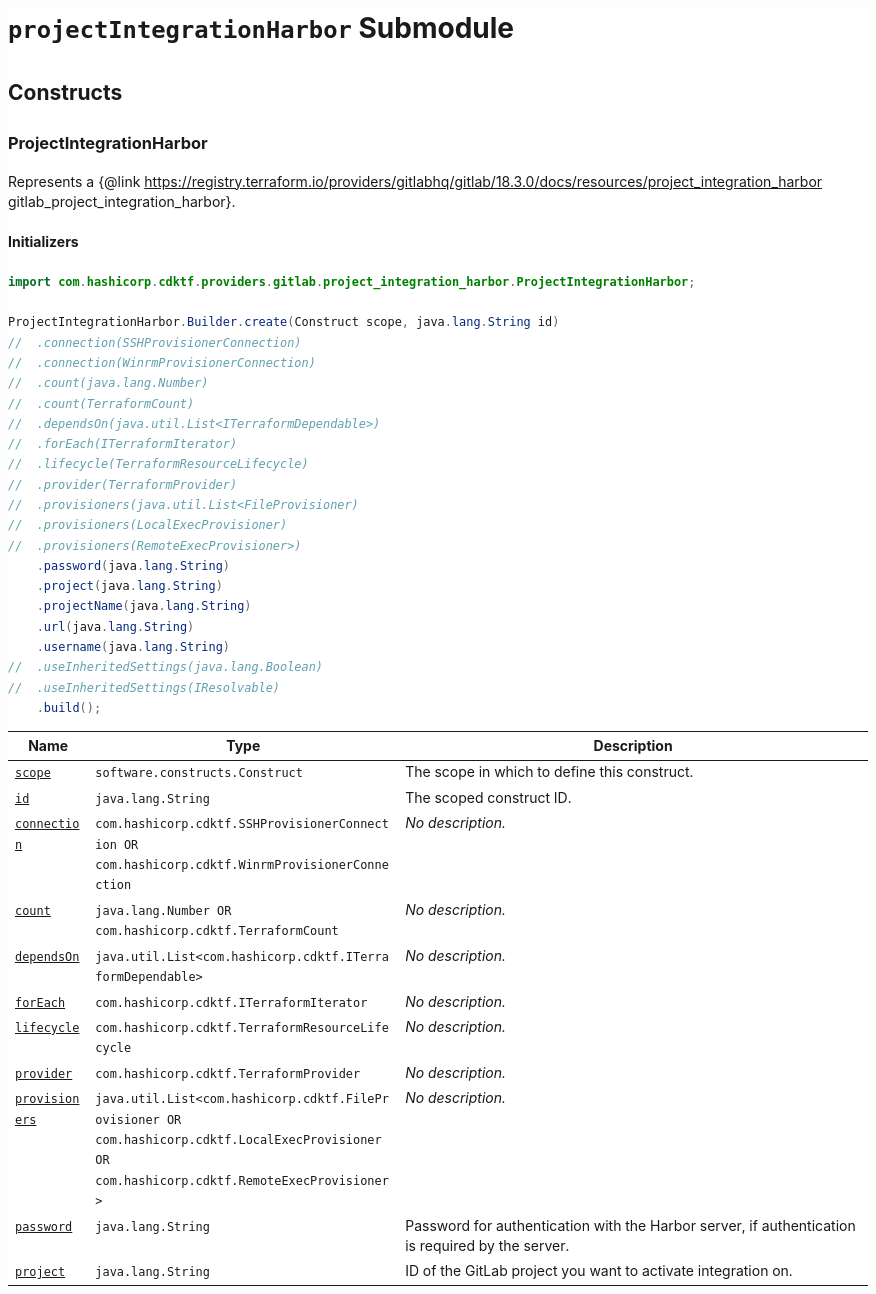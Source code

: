 # `projectIntegrationHarbor` Submodule <a name="`projectIntegrationHarbor` Submodule" id="@cdktf/provider-gitlab.projectIntegrationHarbor"></a>

## Constructs <a name="Constructs" id="Constructs"></a>

### ProjectIntegrationHarbor <a name="ProjectIntegrationHarbor" id="@cdktf/provider-gitlab.projectIntegrationHarbor.ProjectIntegrationHarbor"></a>

Represents a {@link https://registry.terraform.io/providers/gitlabhq/gitlab/18.3.0/docs/resources/project_integration_harbor gitlab_project_integration_harbor}.

#### Initializers <a name="Initializers" id="@cdktf/provider-gitlab.projectIntegrationHarbor.ProjectIntegrationHarbor.Initializer"></a>

```java
import com.hashicorp.cdktf.providers.gitlab.project_integration_harbor.ProjectIntegrationHarbor;

ProjectIntegrationHarbor.Builder.create(Construct scope, java.lang.String id)
//  .connection(SSHProvisionerConnection)
//  .connection(WinrmProvisionerConnection)
//  .count(java.lang.Number)
//  .count(TerraformCount)
//  .dependsOn(java.util.List<ITerraformDependable>)
//  .forEach(ITerraformIterator)
//  .lifecycle(TerraformResourceLifecycle)
//  .provider(TerraformProvider)
//  .provisioners(java.util.List<FileProvisioner)
//  .provisioners(LocalExecProvisioner)
//  .provisioners(RemoteExecProvisioner>)
    .password(java.lang.String)
    .project(java.lang.String)
    .projectName(java.lang.String)
    .url(java.lang.String)
    .username(java.lang.String)
//  .useInheritedSettings(java.lang.Boolean)
//  .useInheritedSettings(IResolvable)
    .build();
```

| **Name** | **Type** | **Description** |
| --- | --- | --- |
| <code><a href="#@cdktf/provider-gitlab.projectIntegrationHarbor.ProjectIntegrationHarbor.Initializer.parameter.scope">scope</a></code> | <code>software.constructs.Construct</code> | The scope in which to define this construct. |
| <code><a href="#@cdktf/provider-gitlab.projectIntegrationHarbor.ProjectIntegrationHarbor.Initializer.parameter.id">id</a></code> | <code>java.lang.String</code> | The scoped construct ID. |
| <code><a href="#@cdktf/provider-gitlab.projectIntegrationHarbor.ProjectIntegrationHarbor.Initializer.parameter.connection">connection</a></code> | <code>com.hashicorp.cdktf.SSHProvisionerConnection OR com.hashicorp.cdktf.WinrmProvisionerConnection</code> | *No description.* |
| <code><a href="#@cdktf/provider-gitlab.projectIntegrationHarbor.ProjectIntegrationHarbor.Initializer.parameter.count">count</a></code> | <code>java.lang.Number OR com.hashicorp.cdktf.TerraformCount</code> | *No description.* |
| <code><a href="#@cdktf/provider-gitlab.projectIntegrationHarbor.ProjectIntegrationHarbor.Initializer.parameter.dependsOn">dependsOn</a></code> | <code>java.util.List<com.hashicorp.cdktf.ITerraformDependable></code> | *No description.* |
| <code><a href="#@cdktf/provider-gitlab.projectIntegrationHarbor.ProjectIntegrationHarbor.Initializer.parameter.forEach">forEach</a></code> | <code>com.hashicorp.cdktf.ITerraformIterator</code> | *No description.* |
| <code><a href="#@cdktf/provider-gitlab.projectIntegrationHarbor.ProjectIntegrationHarbor.Initializer.parameter.lifecycle">lifecycle</a></code> | <code>com.hashicorp.cdktf.TerraformResourceLifecycle</code> | *No description.* |
| <code><a href="#@cdktf/provider-gitlab.projectIntegrationHarbor.ProjectIntegrationHarbor.Initializer.parameter.provider">provider</a></code> | <code>com.hashicorp.cdktf.TerraformProvider</code> | *No description.* |
| <code><a href="#@cdktf/provider-gitlab.projectIntegrationHarbor.ProjectIntegrationHarbor.Initializer.parameter.provisioners">provisioners</a></code> | <code>java.util.List<com.hashicorp.cdktf.FileProvisioner OR com.hashicorp.cdktf.LocalExecProvisioner OR com.hashicorp.cdktf.RemoteExecProvisioner></code> | *No description.* |
| <code><a href="#@cdktf/provider-gitlab.projectIntegrationHarbor.ProjectIntegrationHarbor.Initializer.parameter.password">password</a></code> | <code>java.lang.String</code> | Password for authentication with the Harbor server, if authentication is required by the server. |
| <code><a href="#@cdktf/provider-gitlab.projectIntegrationHarbor.ProjectIntegrationHarbor.Initializer.parameter.project">project</a></code> | <code>java.lang.String</code> | ID of the GitLab project you want to activate integration on. |